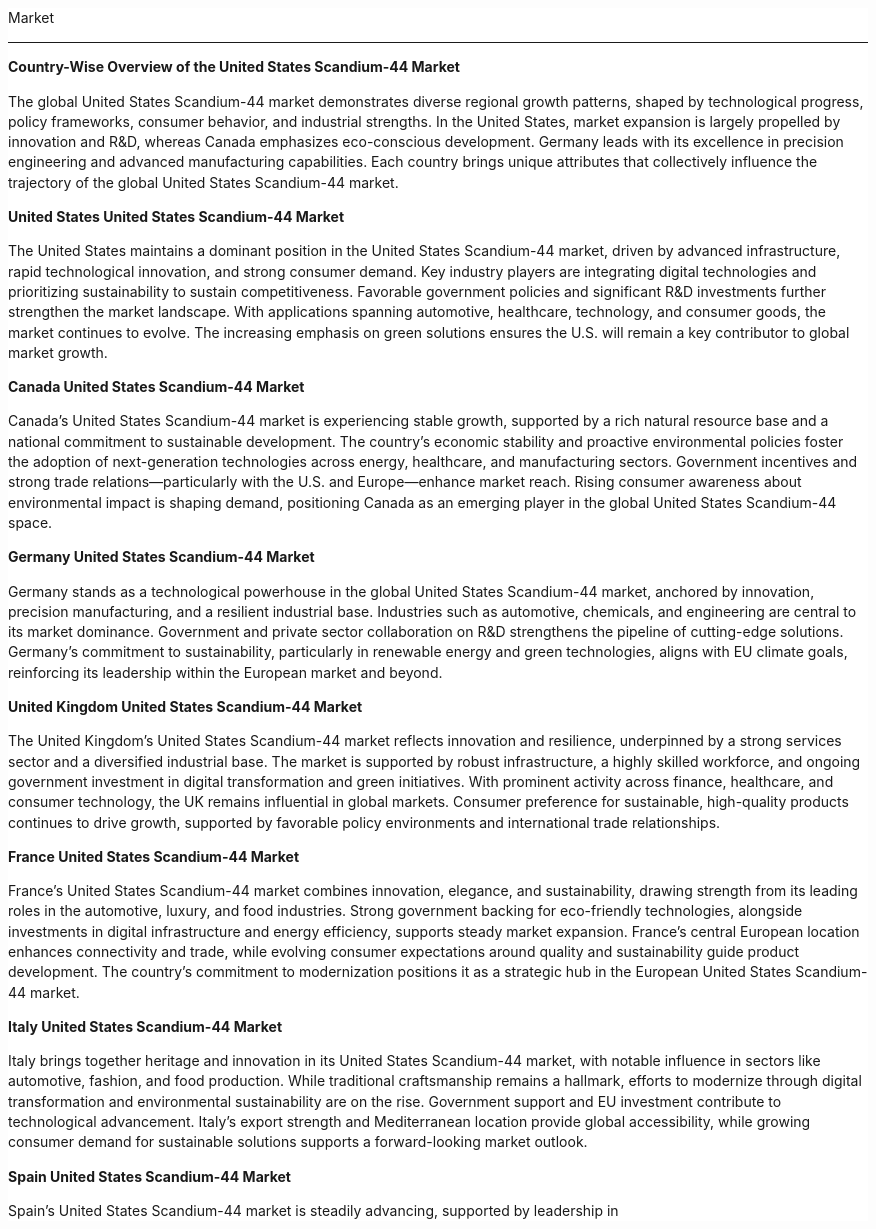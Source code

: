 Market</a></p></blockquote><hr /><p class="" data-start="217" data-end="261"><strong data-start="217" data-end="261">Country-Wise Overview of the United States Scandium-44 Market</strong></p><p class="" data-start="263" data-end="774">The global United States Scandium-44 market demonstrates diverse regional growth patterns, shaped by technological progress, policy frameworks, consumer behavior, and industrial strengths. In the United States, market expansion is largely propelled by innovation and R&amp;D, whereas Canada emphasizes eco-conscious development. Germany leads with its excellence in precision engineering and advanced manufacturing capabilities. Each country brings unique attributes that collectively influence the trajectory of the global United States Scandium-44 market.</p><p class="" data-start="776" data-end="1421"><strong data-start="776" data-end="805">United States United States Scandium-44 Market</strong></p><p class="" data-start="776" data-end="1421">The United States maintains a dominant position in the United States Scandium-44 market, driven by advanced infrastructure, rapid technological innovation, and strong consumer demand. Key industry players are integrating digital technologies and prioritizing sustainability to sustain competitiveness. Favorable government policies and significant R&amp;D investments further strengthen the market landscape. With applications spanning automotive, healthcare, technology, and consumer goods, the market continues to evolve. The increasing emphasis on green solutions ensures the U.S. will remain a key contributor to global market growth.</p><p class="" data-start="1423" data-end="2019"><strong data-start="1423" data-end="1445">Canada United States Scandium-44 Market</strong></p><p class="" data-start="1423" data-end="2019">Canada&rsquo;s United States Scandium-44 market is experiencing stable growth, supported by a rich natural resource base and a national commitment to sustainable development. The country&rsquo;s economic stability and proactive environmental policies foster the adoption of next-generation technologies across energy, healthcare, and manufacturing sectors. Government incentives and strong trade relations&mdash;particularly with the U.S. and Europe&mdash;enhance market reach. Rising consumer awareness about environmental impact is shaping demand, positioning Canada as an emerging player in the global United States Scandium-44 space.</p><p class="" data-start="2021" data-end="2591"><strong data-start="2021" data-end="2044">Germany United States Scandium-44 Market</strong></p><p class="" data-start="2021" data-end="2591">Germany stands as a technological powerhouse in the global United States Scandium-44 market, anchored by innovation, precision manufacturing, and a resilient industrial base. Industries such as automotive, chemicals, and engineering are central to its market dominance. Government and private sector collaboration on R&amp;D strengthens the pipeline of cutting-edge solutions. Germany&rsquo;s commitment to sustainability, particularly in renewable energy and green technologies, aligns with EU climate goals, reinforcing its leadership within the European market and beyond.</p><p class="" data-start="2593" data-end="3221"><strong data-start="2593" data-end="2623">United Kingdom United States Scandium-44 Market</strong></p><p class="" data-start="2593" data-end="3221">The United Kingdom&rsquo;s United States Scandium-44 market reflects innovation and resilience, underpinned by a strong services sector and a diversified industrial base. The market is supported by robust infrastructure, a highly skilled workforce, and ongoing government investment in digital transformation and green initiatives. With prominent activity across finance, healthcare, and consumer technology, the UK remains influential in global markets. Consumer preference for sustainable, high-quality products continues to drive growth, supported by favorable policy environments and international trade relationships.</p><p class="" data-start="3223" data-end="3838"><strong data-start="3223" data-end="3245">France United States Scandium-44 Market</strong></p><p class="" data-start="3223" data-end="3838">France&rsquo;s United States Scandium-44 market combines innovation, elegance, and sustainability, drawing strength from its leading roles in the automotive, luxury, and food industries. Strong government backing for eco-friendly technologies, alongside investments in digital infrastructure and energy efficiency, supports steady market expansion. France&rsquo;s central European location enhances connectivity and trade, while evolving consumer expectations around quality and sustainability guide product development. The country&rsquo;s commitment to modernization positions it as a strategic hub in the European United States Scandium-44 market.</p><p class="" data-start="3840" data-end="4422"><strong data-start="3840" data-end="3861">Italy United States Scandium-44 Market</strong></p><p class="" data-start="3840" data-end="4422">Italy brings together heritage and innovation in its United States Scandium-44 market, with notable influence in sectors like automotive, fashion, and food production. While traditional craftsmanship remains a hallmark, efforts to modernize through digital transformation and environmental sustainability are on the rise. Government support and EU investment contribute to technological advancement. Italy&rsquo;s export strength and Mediterranean location provide global accessibility, while growing consumer demand for sustainable solutions supports a forward-looking market outlook.</p><p class="" data-start="4424" data-end="4975"><strong data-start="4424" data-end="4445">Spain United States Scandium-44 Market</strong></p><p class="" data-start="4424" data-end="4975">Spain&rsquo;s United States Scandium-44 market is steadily advancing, supported by leadership in